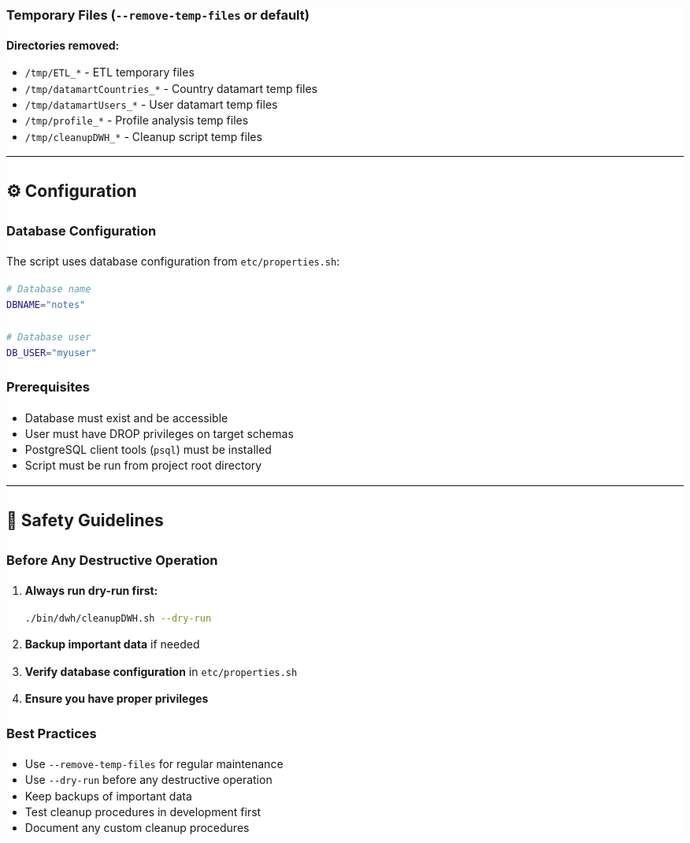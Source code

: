 ### Temporary Files (`--remove-temp-files` or default)

**Directories removed:**
- `/tmp/ETL_*` - ETL temporary files
- `/tmp/datamartCountries_*` - Country datamart temp files
- `/tmp/datamartUsers_*` - User datamart temp files
- `/tmp/profile_*` - Profile analysis temp files
- `/tmp/cleanupDWH_*` - Cleanup script temp files

---

## ⚙️ Configuration

### Database Configuration

The script uses database configuration from `etc/properties.sh`:

```bash
# Database name
DBNAME="notes"

# Database user
DB_USER="myuser"
```

### Prerequisites

- Database must exist and be accessible
- User must have DROP privileges on target schemas
- PostgreSQL client tools (`psql`) must be installed
- Script must be run from project root directory

---

## 🚨 Safety Guidelines

### Before Any Destructive Operation

1. **Always run dry-run first:**
   ```bash
   ./bin/dwh/cleanupDWH.sh --dry-run
   ```

2. **Backup important data** if needed

3. **Verify database configuration** in `etc/properties.sh`

4. **Ensure you have proper privileges**

### Best Practices

- Use `--remove-temp-files` for regular maintenance
- Use `--dry-run` before any destructive operation
- Keep backups of important data
- Test cleanup procedures in development first
- Document any custom cleanup procedures
